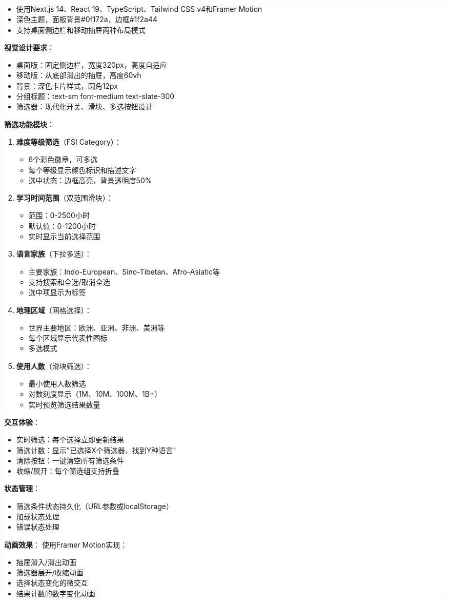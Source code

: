 - 使用Next.js 14、React 19、TypeScript、Tailwind CSS v4和Framer Motion
- 深色主题，面板背景#0f172a，边框#1f2a44
- 支持桌面侧边栏和移动抽屉两种布局模式

**视觉设计要求**：

- 桌面版：固定侧边栏，宽度320px，高度自适应
- 移动版：从底部滑出的抽屉，高度60vh
- 背景：深色卡片样式，圆角12px
- 分组标题：text-sm font-medium text-slate-300
- 筛选器：现代化开关、滑块、多选按钮设计

**筛选功能模块**：

1. **难度等级筛选**（FSI Category）：
   - 6个彩色徽章，可多选
   - 每个等级显示颜色标识和描述文字
   - 选中状态：边框高亮，背景透明度50%

2. **学习时间范围**（双范围滑块）：
   - 范围：0-2500小时
   - 默认值：0-1200小时
   - 实时显示当前选择范围

3. **语言家族**（下拉多选）：
   - 主要家族：Indo-European、Sino-Tibetan、Afro-Asiatic等
   - 支持搜索和全选/取消全选
   - 选中项显示为标签

4. **地理区域**（网格选择）：
   - 世界主要地区：欧洲、亚洲、非洲、美洲等
   - 每个区域显示代表性图标
   - 多选模式

5. **使用人数**（滑块筛选）：
   - 最小使用人数筛选
   - 对数刻度显示（1M、10M、100M、1B+）
   - 实时预览筛选结果数量

**交互体验**：

- 实时筛选：每个选择立即更新结果
- 筛选计数：显示"已选择X个筛选器，找到Y种语言"
- 清除按钮：一键清空所有筛选条件
- 收缩/展开：每个筛选组支持折叠

**状态管理**：

- 筛选条件状态持久化（URL参数或localStorage）
- 加载状态处理
- 错误状态处理

**动画效果**：
使用Framer Motion实现：

- 抽屉滑入/滑出动画
- 筛选器展开/收缩动画
- 选择状态变化的微交互
- 结果计数的数字变化动画
